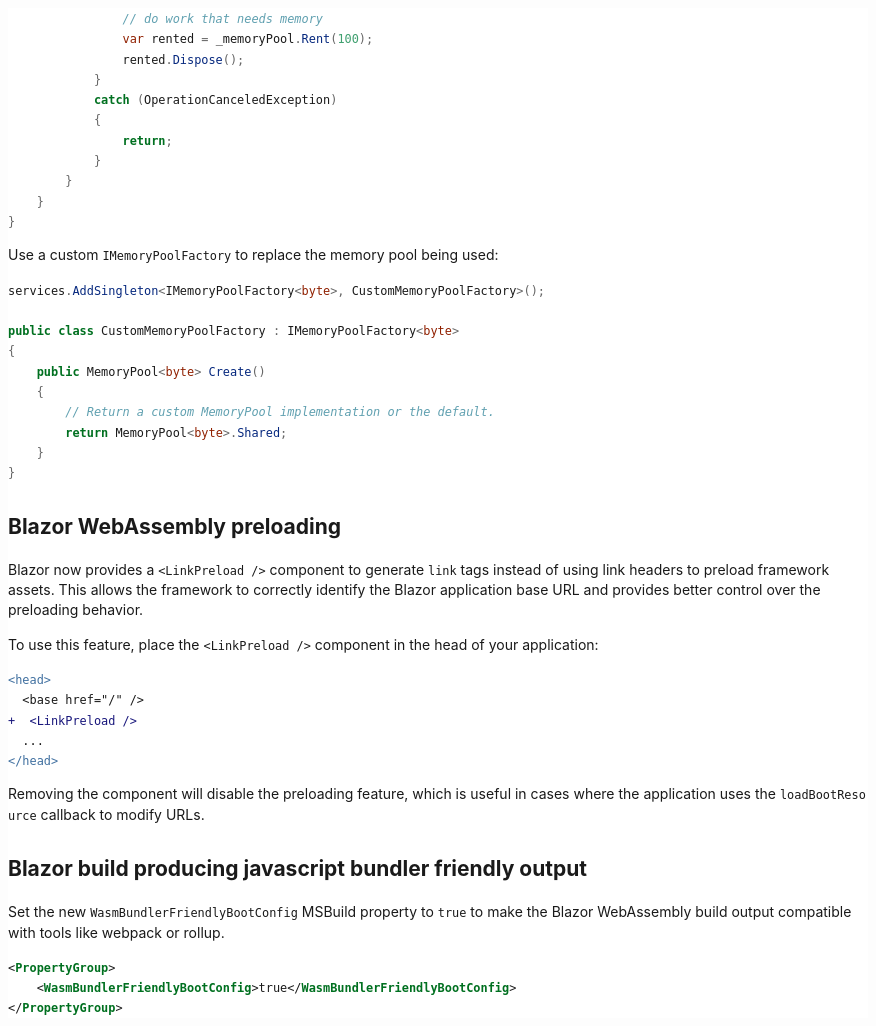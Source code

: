```csharp
                // do work that needs memory
                var rented = _memoryPool.Rent(100);
                rented.Dispose();
            }
            catch (OperationCanceledException)
            {
                return;
            }
        }
    }
}
```

Use a custom `IMemoryPoolFactory` to replace the memory pool being used:

```csharp
services.AddSingleton<IMemoryPoolFactory<byte>, CustomMemoryPoolFactory>();

public class CustomMemoryPoolFactory : IMemoryPoolFactory<byte>
{
    public MemoryPool<byte> Create()
    {
        // Return a custom MemoryPool implementation or the default.
        return MemoryPool<byte>.Shared;
    }
}
```

## Blazor WebAssembly preloading

Blazor now provides a `<LinkPreload />` component to generate `link` tags instead of using link headers to preload framework assets. This allows the framework to correctly identify the Blazor application base URL and provides better control over the preloading behavior.

To use this feature, place the `<LinkPreload />` component in the head of your application:

```diff
<head>
  <base href="/" />
+  <LinkPreload />
  ...
</head>
```

Removing the component will disable the preloading feature, which is useful in cases where the application uses the `loadBootResource` callback to modify URLs.

## Blazor build producing javascript bundler friendly output

Set the new `WasmBundlerFriendlyBootConfig` MSBuild property to `true` to make the Blazor WebAssembly build output compatible with tools like webpack or rollup.

```xml
<PropertyGroup>
    <WasmBundlerFriendlyBootConfig>true</WasmBundlerFriendlyBootConfig>
</PropertyGroup>
```
